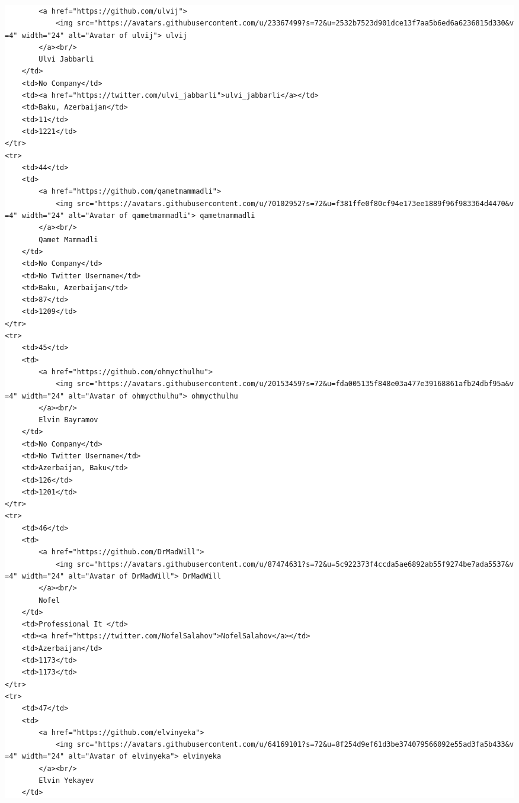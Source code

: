 			<a href="https://github.com/ulvij">
				<img src="https://avatars.githubusercontent.com/u/23367499?s=72&u=2532b7523d901dce13f7aa5b6ed6a6236815d330&v=4" width="24" alt="Avatar of ulvij"> ulvij
			</a><br/>
			Ulvi Jabbarli
		</td>
		<td>No Company</td>
		<td><a href="https://twitter.com/ulvi_jabbarli">ulvi_jabbarli</a></td>
		<td>Baku, Azerbaijan</td>
		<td>11</td>
		<td>1221</td>
	</tr>
	<tr>
		<td>44</td>
		<td>
			<a href="https://github.com/qametmammadli">
				<img src="https://avatars.githubusercontent.com/u/70102952?s=72&u=f381ffe0f80cf94e173ee1889f96f983364d4470&v=4" width="24" alt="Avatar of qametmammadli"> qametmammadli
			</a><br/>
			Qamet Mammadli
		</td>
		<td>No Company</td>
		<td>No Twitter Username</td>
		<td>Baku, Azerbaijan</td>
		<td>87</td>
		<td>1209</td>
	</tr>
	<tr>
		<td>45</td>
		<td>
			<a href="https://github.com/ohmycthulhu">
				<img src="https://avatars.githubusercontent.com/u/20153459?s=72&u=fda005135f848e03a477e39168861afb24dbf95a&v=4" width="24" alt="Avatar of ohmycthulhu"> ohmycthulhu
			</a><br/>
			Elvin Bayramov
		</td>
		<td>No Company</td>
		<td>No Twitter Username</td>
		<td>Azerbaijan, Baku</td>
		<td>126</td>
		<td>1201</td>
	</tr>
	<tr>
		<td>46</td>
		<td>
			<a href="https://github.com/DrMadWill">
				<img src="https://avatars.githubusercontent.com/u/87474631?s=72&u=5c922373f4ccda5ae6892ab55f9274be7ada5537&v=4" width="24" alt="Avatar of DrMadWill"> DrMadWill
			</a><br/>
			Nofel
		</td>
		<td>Professional It </td>
		<td><a href="https://twitter.com/NofelSalahov">NofelSalahov</a></td>
		<td>Azerbaijan</td>
		<td>1173</td>
		<td>1173</td>
	</tr>
	<tr>
		<td>47</td>
		<td>
			<a href="https://github.com/elvinyeka">
				<img src="https://avatars.githubusercontent.com/u/64169101?s=72&u=8f254d9ef61d3be374079566092e55ad3fa5b433&v=4" width="24" alt="Avatar of elvinyeka"> elvinyeka
			</a><br/>
			Elvin Yekayev
		</td>
